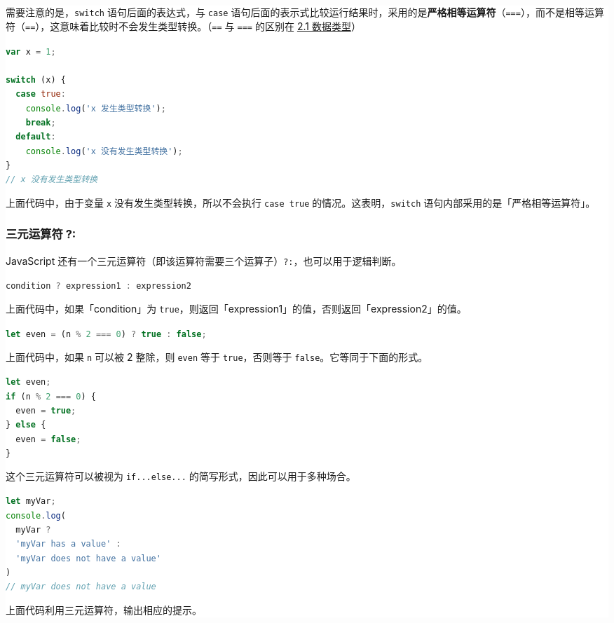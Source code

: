 需要注意的是，`switch` 语句后面的表达式，与 `case` 语句后面的表示式比较运行结果时，采用的是**严格相等运算符**（`===`），而不是相等运算符（`==`），这意味着比较时不会发生类型转换。（`==` 与 `===` 的区别在 [2.1 数据类型](../2%20%E6%95%B0%E6%8D%AE/2.1%20%E6%95%B0%E6%8D%AE%E7%B1%BB%E5%9E%8B.md#%E9%9A%90%E5%BC%8F%E5%BC%BA%E5%88%B6%E7%B1%BB%E5%9E%8B%E8%BD%AC%E6%8D%A2)）

```js
var x = 1;

switch (x) {
  case true:
    console.log('x 发生类型转换');
    break;
  default:
    console.log('x 没有发生类型转换');
}
// x 没有发生类型转换
```

上面代码中，由于变量 `x` 没有发生类型转换，所以不会执行 `case true` 的情况。这表明，`switch` 语句内部采用的是「严格相等运算符」。

### 三元运算符 ?:

JavaScript 还有一个三元运算符（即该运算符需要三个运算子）`?:`，也可以用于逻辑判断。

```js
condition ? expression1 : expression2
```

上面代码中，如果「condition」为 `true`，则返回「expression1」的值，否则返回「expression2」的值。

```js
let even = (n % 2 === 0) ? true : false;
```

上面代码中，如果 `n` 可以被 2 整除，则 `even` 等于 `true`，否则等于 `false`。它等同于下面的形式。

```js
let even;
if (n % 2 === 0) {
  even = true;
} else {
  even = false;
}
```

这个三元运算符可以被视为 `if...else...` 的简写形式，因此可以用于多种场合。

```js
let myVar;
console.log(
  myVar ?
  'myVar has a value' :
  'myVar does not have a value'
)
// myVar does not have a value
```

上面代码利用三元运算符，输出相应的提示。
